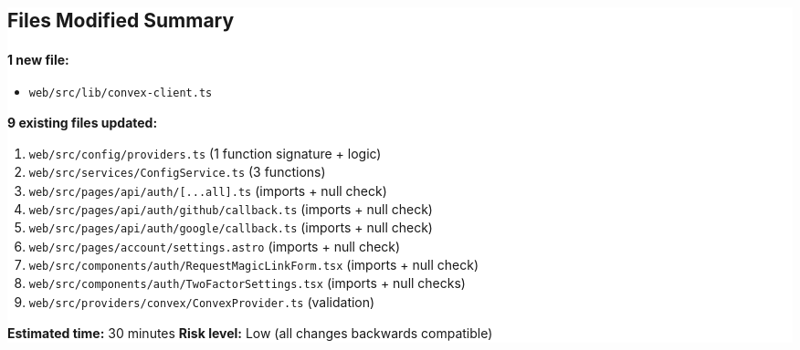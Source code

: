 
## Files Modified Summary

**1 new file:**
- `web/src/lib/convex-client.ts`

**9 existing files updated:**
1. `web/src/config/providers.ts` (1 function signature + logic)
2. `web/src/services/ConfigService.ts` (3 functions)
3. `web/src/pages/api/auth/[...all].ts` (imports + null check)
4. `web/src/pages/api/auth/github/callback.ts` (imports + null check)
5. `web/src/pages/api/auth/google/callback.ts` (imports + null check)
6. `web/src/pages/account/settings.astro` (imports + null check)
7. `web/src/components/auth/RequestMagicLinkForm.tsx` (imports + null check)
8. `web/src/components/auth/TwoFactorSettings.tsx` (imports + null checks)
9. `web/src/providers/convex/ConvexProvider.ts` (validation)

**Estimated time:** 30 minutes
**Risk level:** Low (all changes backwards compatible)